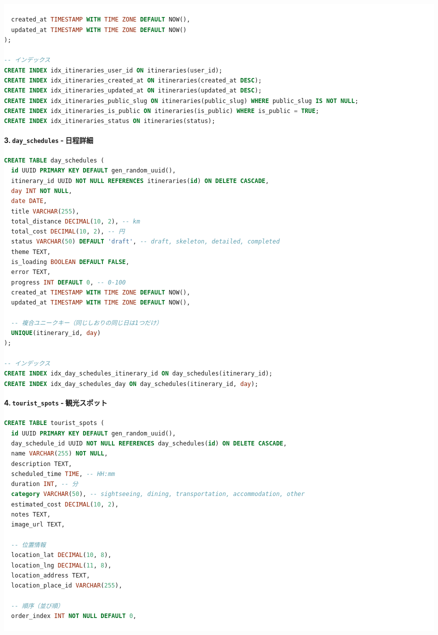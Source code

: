 ```sql
  
  created_at TIMESTAMP WITH TIME ZONE DEFAULT NOW(),
  updated_at TIMESTAMP WITH TIME ZONE DEFAULT NOW()
);

-- インデックス
CREATE INDEX idx_itineraries_user_id ON itineraries(user_id);
CREATE INDEX idx_itineraries_created_at ON itineraries(created_at DESC);
CREATE INDEX idx_itineraries_updated_at ON itineraries(updated_at DESC);
CREATE INDEX idx_itineraries_public_slug ON itineraries(public_slug) WHERE public_slug IS NOT NULL;
CREATE INDEX idx_itineraries_is_public ON itineraries(is_public) WHERE is_public = TRUE;
CREATE INDEX idx_itineraries_status ON itineraries(status);
```

#### 3. `day_schedules` - 日程詳細
```sql
CREATE TABLE day_schedules (
  id UUID PRIMARY KEY DEFAULT gen_random_uuid(),
  itinerary_id UUID NOT NULL REFERENCES itineraries(id) ON DELETE CASCADE,
  day INT NOT NULL,
  date DATE,
  title VARCHAR(255),
  total_distance DECIMAL(10, 2), -- km
  total_cost DECIMAL(10, 2), -- 円
  status VARCHAR(50) DEFAULT 'draft', -- draft, skeleton, detailed, completed
  theme TEXT,
  is_loading BOOLEAN DEFAULT FALSE,
  error TEXT,
  progress INT DEFAULT 0, -- 0-100
  created_at TIMESTAMP WITH TIME ZONE DEFAULT NOW(),
  updated_at TIMESTAMP WITH TIME ZONE DEFAULT NOW(),
  
  -- 複合ユニークキー（同じしおりの同じ日は1つだけ）
  UNIQUE(itinerary_id, day)
);

-- インデックス
CREATE INDEX idx_day_schedules_itinerary_id ON day_schedules(itinerary_id);
CREATE INDEX idx_day_schedules_day ON day_schedules(itinerary_id, day);
```

#### 4. `tourist_spots` - 観光スポット
```sql
CREATE TABLE tourist_spots (
  id UUID PRIMARY KEY DEFAULT gen_random_uuid(),
  day_schedule_id UUID NOT NULL REFERENCES day_schedules(id) ON DELETE CASCADE,
  name VARCHAR(255) NOT NULL,
  description TEXT,
  scheduled_time TIME, -- HH:mm
  duration INT, -- 分
  category VARCHAR(50), -- sightseeing, dining, transportation, accommodation, other
  estimated_cost DECIMAL(10, 2),
  notes TEXT,
  image_url TEXT,
  
  -- 位置情報
  location_lat DECIMAL(10, 8),
  location_lng DECIMAL(11, 8),
  location_address TEXT,
  location_place_id VARCHAR(255),
  
  -- 順序（並び順）
  order_index INT NOT NULL DEFAULT 0,
  
```